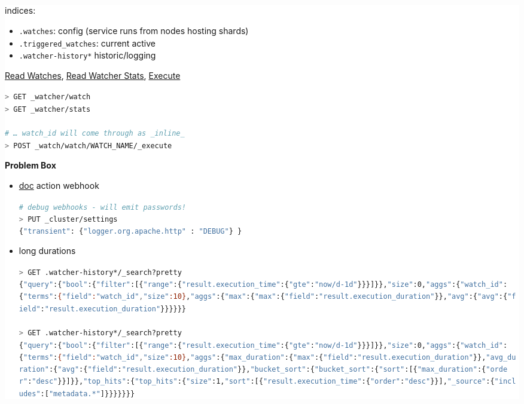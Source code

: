 indices:
- `.watches`: config (service runs from nodes hosting shards)
- `.triggered_watches`: current active
- `.watcher-history*` historic/logging

[Read Watches](https://www.elastic.co/guide/en/elasticsearch/reference/current/watcher-api-get-watch.html), [Read Watcher Stats](https://www.elastic.co/guide/en/elasticsearch/reference/current/watcher-api-stats.html), [Execute](https://www.elastic.co/guide/en/elasticsearch/reference/current/watcher-api-execute-watch.html)

```bash
> GET _watcher/watch
> GET _watcher/stats

# … watch_id will come through as _inline_
> POST _watch/watch/WATCH_NAME/_execute
```

**Problem Box**

- [doc](https://www.elastic.co/guide/en/elasticsearch/reference/current/actions-webhook.html) action webhook
  ```bash
  # debug webhooks - will emit passwords!
  > PUT _cluster/settings
  {"transient": {"logger.org.apache.http" : "DEBUG"} }
  ```
- long durations
  ```bash
  > GET .watcher-history*/_search?pretty
  {"query":{"bool":{"filter":[{"range":{"result.execution_time":{"gte":"now/d-1d"}}}]}},"size":0,"aggs":{"watch_id":{"terms":{"field":"watch_id","size":10},"aggs":{"max":{"max":{"field":"result.execution_duration"}},"avg":{"avg":{"field":"result.execution_duration"}}}}}}

  > GET .watcher-history*/_search?pretty 
  {"query":{"bool":{"filter":[{"range":{"result.execution_time":{"gte":"now/d-1d"}}}]}},"size":0,"aggs":{"watch_id":{"terms":{"field":"watch_id","size":10},"aggs":{"max_duration":{"max":{"field":"result.execution_duration"}},"avg_duration":{"avg":{"field":"result.execution_duration"}},"bucket_sort":{"bucket_sort":{"sort":[{"max_duration":{"order":"desc"}}]}},"top_hits":{"top_hits":{"size":1,"sort":[{"result.execution_time":{"order":"desc"}}],"_source":{"includes":["metadata.*"]}}}}}}} 
  ```
